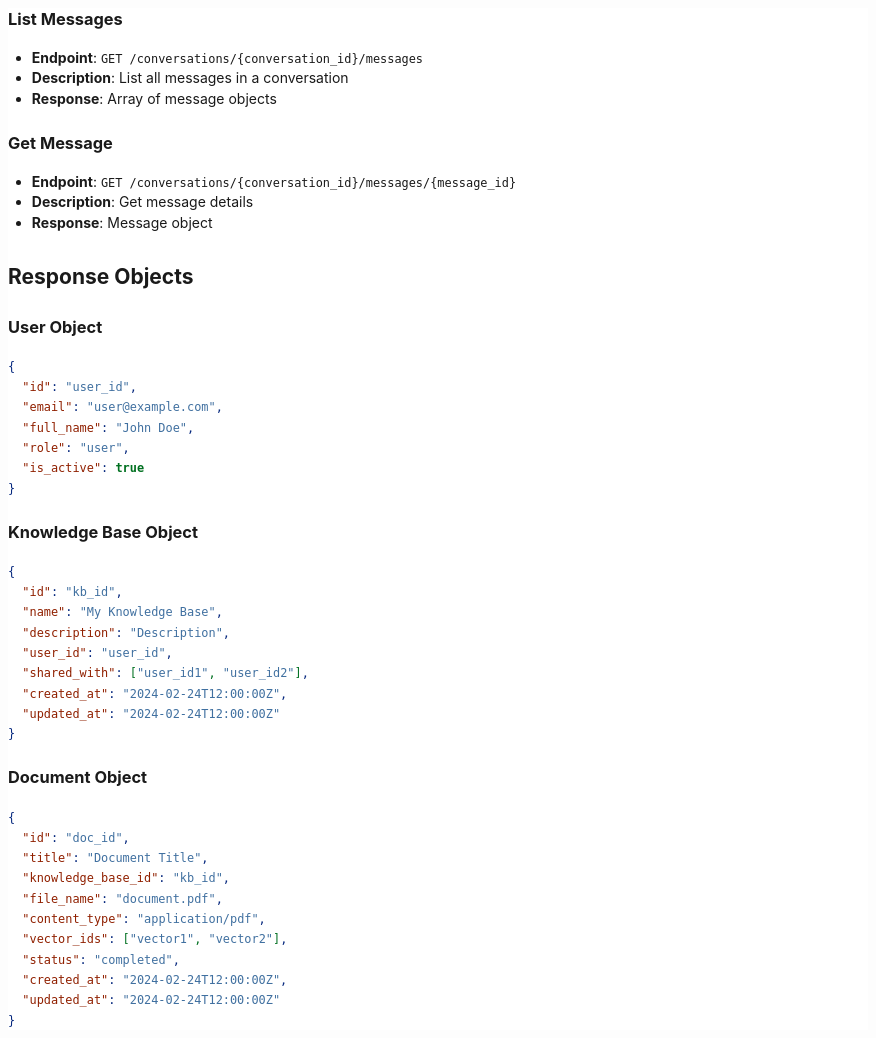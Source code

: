 ### List Messages
- **Endpoint**: `GET /conversations/{conversation_id}/messages`
- **Description**: List all messages in a conversation
- **Response**: Array of message objects

### Get Message
- **Endpoint**: `GET /conversations/{conversation_id}/messages/{message_id}`
- **Description**: Get message details
- **Response**: Message object

## Response Objects

### User Object
```json
{
  "id": "user_id",
  "email": "user@example.com",
  "full_name": "John Doe",
  "role": "user",
  "is_active": true
}
```

### Knowledge Base Object
```json
{
  "id": "kb_id",
  "name": "My Knowledge Base",
  "description": "Description",
  "user_id": "user_id",
  "shared_with": ["user_id1", "user_id2"],
  "created_at": "2024-02-24T12:00:00Z",
  "updated_at": "2024-02-24T12:00:00Z"
}
```

### Document Object
```json
{
  "id": "doc_id",
  "title": "Document Title",
  "knowledge_base_id": "kb_id",
  "file_name": "document.pdf",
  "content_type": "application/pdf",
  "vector_ids": ["vector1", "vector2"],
  "status": "completed",
  "created_at": "2024-02-24T12:00:00Z",
  "updated_at": "2024-02-24T12:00:00Z"
}
```
